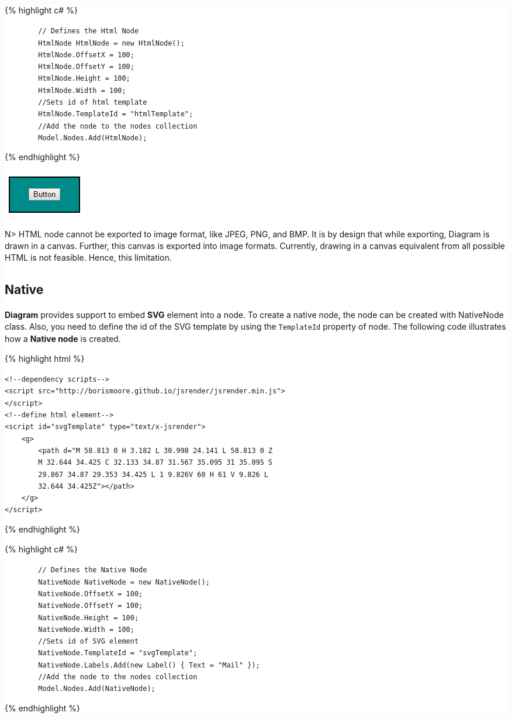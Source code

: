 {% highlight c# %}

            // Defines the Html Node   
            HtmlNode HtmlNode = new HtmlNode();
            HtmlNode.OffsetX = 100;
            HtmlNode.OffsetY = 100;
            HtmlNode.Height = 100;
            HtmlNode.Width = 100;
            //Sets id of html template
            HtmlNode.TemplateId = "htmlTemplate";
            //Add the node to the nodes collection 
            Model.Nodes.Add(HtmlNode);

{% endhighlight %}

![HTML in ASP.NET MVC Diagram](Shapes_images/Shapes_img61.png)

N> HTML node cannot be exported to image format, like JPEG, PNG, and BMP. It is by design that while exporting, Diagram is drawn in a canvas. Further, this canvas is exported into image formats. Currently, drawing in a canvas equivalent from all possible HTML is not feasible. Hence, this limitation. 

## Native

**Diagram** provides support to embed **SVG** element into a node. To create a native node, the node can be created with NativeNode class. Also, you need to define the id of the SVG template by using the `TemplateId` property of node. The following code illustrates how a **Native node** is created.

{% highlight html %}

    <!--dependency scripts-->
    <script src="http://borismoore.github.io/jsrender/jsrender.min.js">
    </script>
    <!--define html element-->
    <script id="svgTemplate" type="text/x-jsrender">
        <g>	
            <path d="M 58.813 0 H 3.182 L 30.998 24.141 L 58.813 0 Z
            M 32.644 34.425 C 32.133 34.87 31.567 35.095 31 35.095 S
            29.867 34.87 29.353 34.425 L 1 9.826V 60 H 61 V 9.826 L
            32.644 34.425Z"></path>
        </g>
    </script>

{% endhighlight %}

{% highlight c# %}

            // Defines the Native Node 
            NativeNode NativeNode = new NativeNode();
            NativeNode.OffsetX = 100;
            NativeNode.OffsetY = 100;
            NativeNode.Height = 100;
            NativeNode.Width = 100;
            //Sets id of SVG element
            NativeNode.TemplateId = "svgTemplate";
            NativeNode.Labels.Add(new Label() { Text = "Mail" });
            //Add the node to the nodes collection 
            Model.Nodes.Add(NativeNode);

{% endhighlight %}
